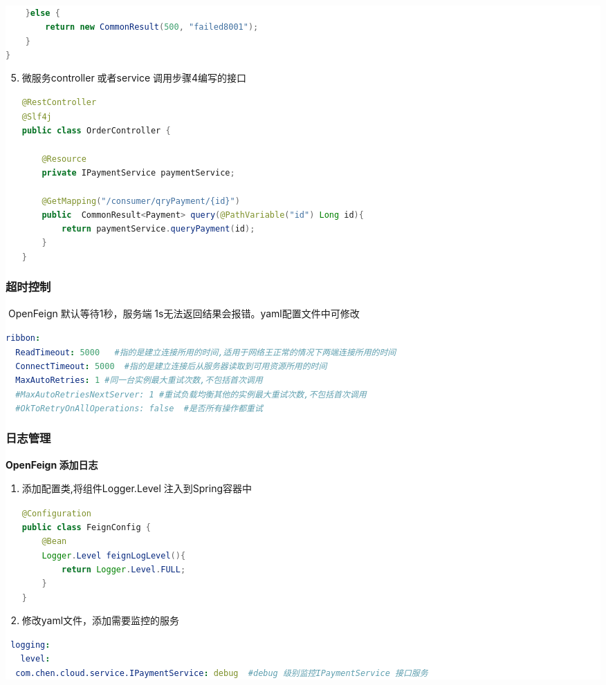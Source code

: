    ```java
       }else {
           return new CommonResult(500, "failed8001");
       }
   }
   ```

5. 微服务controller 或者service 调用步骤4编写的接口

   ```java
   @RestController
   @Slf4j
   public class OrderController {
   
       @Resource
       private IPaymentService paymentService;
   
       @GetMapping("/consumer/qryPayment/{id}")
       public  CommonResult<Payment> query(@PathVariable("id") Long id){
           return paymentService.queryPayment(id);
       }
   }
   ```

### 超时控制

​		OpenFeign 默认等待1秒，服务端 1s无法返回结果会报错。yaml配置文件中可修改

```yaml
ribbon:
  ReadTimeout: 5000   #指的是建立连接所用的时间,适用于网络王正常的情况下两端连接所用的时间
  ConnectTimeout: 5000  #指的是建立连接后从服务器读取到可用资源所用的时间
  MaxAutoRetries: 1 #同一台实例最大重试次数,不包括首次调用
  #MaxAutoRetriesNextServer: 1 #重试负载均衡其他的实例最大重试次数,不包括首次调用
  #OkToRetryOnAllOperations: false  #是否所有操作都重试
```

### 日志管理

**OpenFeign  添加日志**

1. 添加配置类,将组件Logger.Level 注入到Spring容器中

   ```java
   @Configuration
   public class FeignConfig {
       @Bean
       Logger.Level feignLogLevel(){
           return Logger.Level.FULL;
       }
   }
   ```

2. 修改yaml文件，添加需要监控的服务

  ```yaml
   logging:
     level:
    com.chen.cloud.service.IPaymentService: debug  #debug 级别监控IPaymentService 接口服务
   ```

